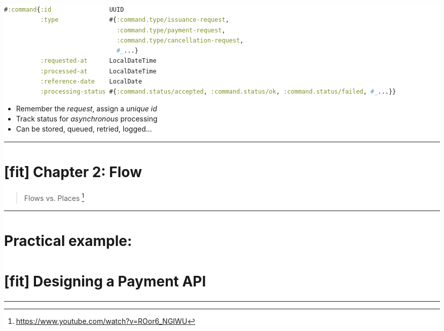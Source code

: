 ```clojure
#:command{:id                UUID
          :type              #{:command.type/issuance-request,
                               :command.type/payment-request,
                               :command.type/cancellation-request,
                               #_...}
          :requested-at      LocalDateTime
          :processed-at      LocalDateTime
          :reference-date    LocalDate
          :processing-status #{:command.status/accepted, :command.status/ok, :command.status/failed, #_...}}
```

- Remember the *request*, assign a *unique id*
- Track status for *asynchronous* processing
- Can be stored, queued, retried, logged...

---

# [fit] Chapter 2: Flow

> Flows vs. Places [^1]

---

# Practical example:
# [fit] Designing a Payment API

---


[^0]: https://en.wikipedia.org/wiki/Loan
[^1]: https://www.youtube.com/watch?v=ROor6_NGIWU
[^2]: https://en.wikipedia.org/wiki/Domain-driven_design
[^3]: https://www.youtube.com/watch?v=ROor6_NGIWU
[^4]: https://www.infoq.com/presentations/Value-Identity-State-Rich-Hickey/
[^5]: https://martinfowler.com/eaaDev/EventSourcing.html
[^6]: https://martinfowler.com/bliki/CQRS.html
[^7]: https://martinfowler.com/bliki/ReportingDatabase.html
[^8]: https://www.youtube.com/watch?v=7lm3K8zVOdY
[^9]: https://docs.datomic.com/cloud/transactions/transaction-functions.html#db-cas
[^10]: https://developer.mozilla.org/en-US/docs/Web/HTTP/Headers/If-Match
[^11]: https://docs.datomic.com/on-prem/clojure/index.html#datomic.api/as-of